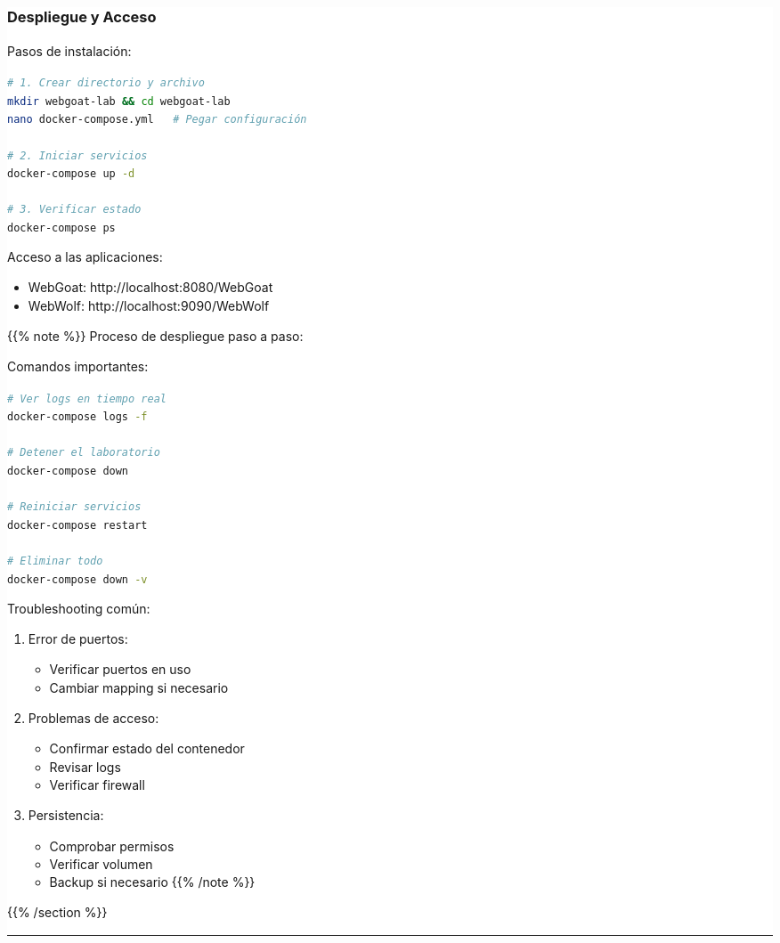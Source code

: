
### Despliegue y Acceso

Pasos de instalación:
```bash
# 1. Crear directorio y archivo
mkdir webgoat-lab && cd webgoat-lab
nano docker-compose.yml   # Pegar configuración

# 2. Iniciar servicios
docker-compose up -d

# 3. Verificar estado
docker-compose ps
```

Acceso a las aplicaciones:
- WebGoat: http://localhost:8080/WebGoat
- WebWolf: http://localhost:9090/WebWolf

{{% note %}}
Proceso de despliegue paso a paso:

Comandos importantes:
```bash
# Ver logs en tiempo real
docker-compose logs -f

# Detener el laboratorio
docker-compose down

# Reiniciar servicios
docker-compose restart

# Eliminar todo
docker-compose down -v
```

Troubleshooting común:
1. Error de puertos:
   - Verificar puertos en uso
   - Cambiar mapping si necesario
   
2. Problemas de acceso:
   - Confirmar estado del contenedor
   - Revisar logs
   - Verificar firewall

3. Persistencia:
   - Comprobar permisos
   - Verificar volumen
   - Backup si necesario
{{% /note %}}

{{% /section %}}

---